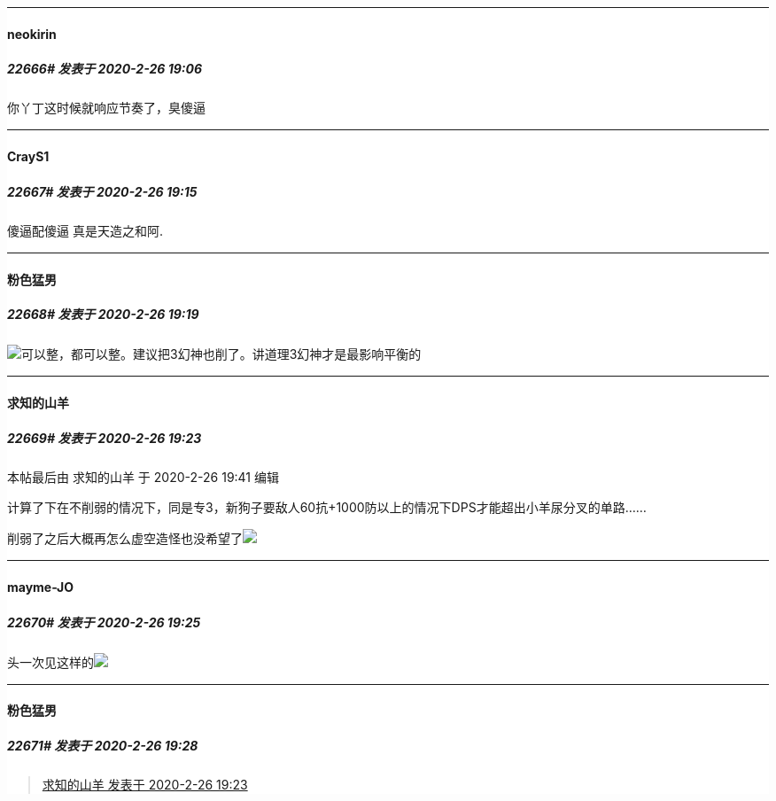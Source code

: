 -----

####  neokirin  
##### 22666#       发表于 2020-2-26 19:06


你丫丁这时候就响应节奏了，臭傻逼


-----

####  CrayS1  
##### 22667#       发表于 2020-2-26 19:15


傻逼配傻逼 真是天造之和阿.


-----

####  粉色猛男  
##### 22668#       发表于 2020-2-26 19:19


<img src="https://static.saraba1st.com/image/smiley/face2017/067.png" referrerpolicy="no-referrer">可以整，都可以整。建议把3幻神也削了。讲道理3幻神才是最影响平衡的


-----

####  求知的山羊  
##### 22669#       发表于 2020-2-26 19:23


 本帖最后由 求知的山羊 于 2020-2-26 19:41 编辑 

计算了下在不削弱的情况下，同是专3，新狗子要敌人60抗+1000防以上的情况下DPS才能超出小羊尿分叉的单路……

削弱了之后大概再怎么虚空造怪也没希望了<img src="https://static.saraba1st.com/image/smiley/face2017/067.png" referrerpolicy="no-referrer">


-----

####  mayme-JO  
##### 22670#       发表于 2020-2-26 19:25


头一次见这样的<img src="https://static.saraba1st.com/image/smiley/face2017/025.png" referrerpolicy="no-referrer">


-----

####  粉色猛男  
##### 22671#       发表于 2020-2-26 19:28


<blockquote><a href="httphttps://bbs.saraba1st.com/2b/forum.php?mod=redirect&amp;goto=findpost&amp;pid=46535551&amp;ptid=1574123" target="_blank">求知的山羊 发表于 2020-2-26 19:23</a>
